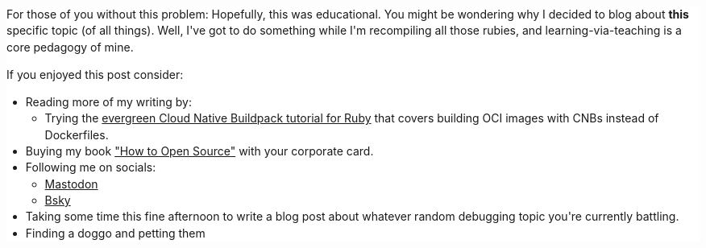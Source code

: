 For those of you without this problem: Hopefully, this was educational. You might be wondering why I decided to blog about **this** specific topic (of all things). Well, I've got to do something while I'm recompiling all those rubies, and learning-via-teaching is a core pedagogy of mine.

If you enjoyed this post consider:

- Reading more of my writing by:
	- Trying the [evergreen Cloud Native Buildpack tutorial for Ruby](https://github.com/heroku/buildpacks/blob/main/docs/ruby/README.md) that covers building OCI images with CNBs instead of Dockerfiles.
- Buying my book  ["How to Open Source"](https://howtoopensource.dev/) with your corporate card.
- Following me on socials:
	- [Mastodon](https://ruby.social/@Schneems)
	- [Bsky](https://ruby.social/@Schneems)
- Taking some time this fine afternoon to write a blog post about whatever random debugging topic you're currently battling.
- Finding a doggo and petting them

